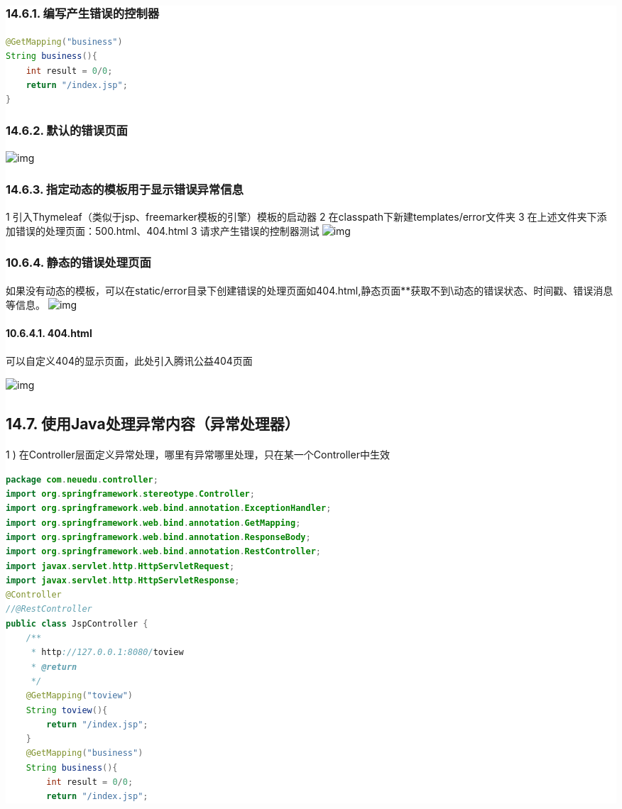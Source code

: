 ### 14.6.1. 编写产生错误的控制器

```java
@GetMapping("business")
String business(){
    int result = 0/0;
    return "/index.jsp";
}
```

### 14.6.2. 默认的错误页面

![img](../../imgs/springboot/Sppring-Boot笔记31548.png) 

### 14.6.3. 指定动态的模板用于显示错误异常信息

1 引入Thymeleaf（类似于jsp、freemarker模板的引擎）模板的启动器
2 在classpath下新建templates/error文件夹
3 在上述文件夹下添加错误的处理页面：500.html、404.html
3 请求产生错误的控制器测试
![img](../../imgs/springboot/Sppring-Boot笔记31699.png) 

### 10.6.4. 静态的错误处理页面

如果没有动态的模板，可以在static/error目录下创建错误的处理页面如404.html,静态页面*\*获取不到\动态的错误状态、时间戳、错误消息等信息。
![img](../../imgs/springboot/Sppring-Boot笔记31787.png) 

#### 10.6.4.1. 404.html

可以自定义404的显示页面，此处引入腾讯公益404页面
<!DOCTYPE html> <html lang="en"> <head>   <meta charset="UTF-8">   <title>Title</title>   <script type="text/javascript" src="//qzonestyle.gtimg.cn/qzone/hybrid/app/404/search_children.js" charset="utf-8"></script> </head> <body> </body> </html> 
![img](../../imgs/springboot/Sppring-Boot笔记32080.png) 

## 14.7. 使用Java处理异常内容（异常处理器）

1 ) 在Controller层面定义异常处理，哪里有异常哪里处理，只在某一个Controller中生效

```java
package com.neuedu.controller;
import org.springframework.stereotype.Controller;
import org.springframework.web.bind.annotation.ExceptionHandler;
import org.springframework.web.bind.annotation.GetMapping;
import org.springframework.web.bind.annotation.ResponseBody;
import org.springframework.web.bind.annotation.RestController;
import javax.servlet.http.HttpServletRequest;
import javax.servlet.http.HttpServletResponse;
@Controller
//@RestController
public class JspController {
    /**
     * http://127.0.0.1:8080/toview
     * @return
     */
    @GetMapping("toview")
    String toview(){
        return "/index.jsp";
    }
    @GetMapping("business")
    String business(){
        int result = 0/0;
        return "/index.jsp";
```